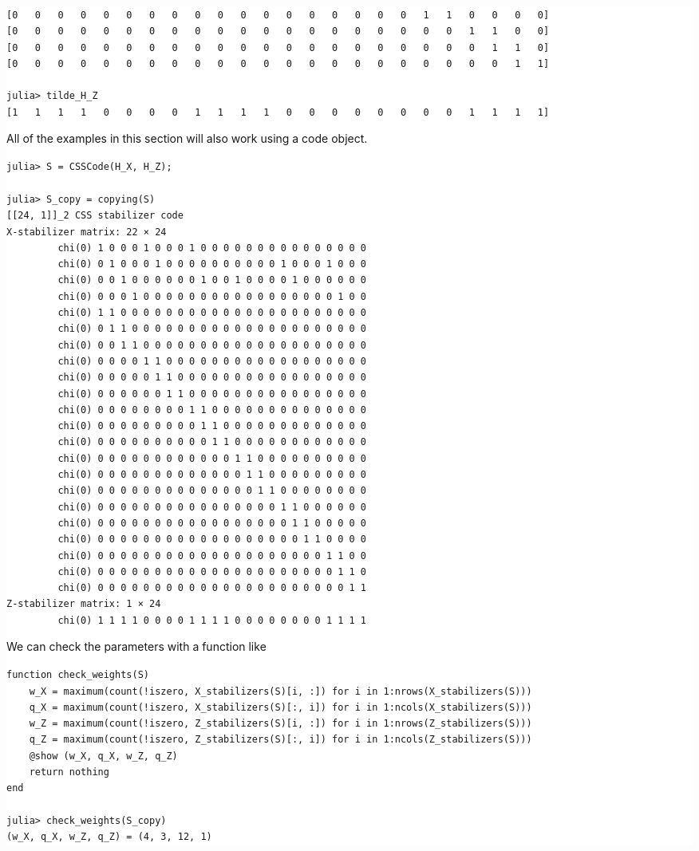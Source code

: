 ```
[0   0   0   0   0   0   0   0   0   0   0   0   0   0   0   0   0   0   1   1   0   0   0   0]
[0   0   0   0   0   0   0   0   0   0   0   0   0   0   0   0   0   0   0   0   1   1   0   0]
[0   0   0   0   0   0   0   0   0   0   0   0   0   0   0   0   0   0   0   0   0   1   1   0]
[0   0   0   0   0   0   0   0   0   0   0   0   0   0   0   0   0   0   0   0   0   0   1   1]

julia> tilde_H_Z
[1   1   1   1   0   0   0   0   1   1   1   1   0   0   0   0   0   0   0   0   1   1   1   1]
```

All of the examples in this section will also work using a code object.
```
julia> S = CSSCode(H_X, H_Z);

julia> S_copy = copying(S)
[[24, 1]]_2 CSS stabilizer code
X-stabilizer matrix: 22 × 24
         chi(0) 1 0 0 0 1 0 0 0 1 0 0 0 0 0 0 0 0 0 0 0 0 0 0 0
         chi(0) 0 1 0 0 0 1 0 0 0 0 0 0 0 0 0 0 1 0 0 0 1 0 0 0
         chi(0) 0 0 1 0 0 0 0 0 0 1 0 0 1 0 0 0 0 1 0 0 0 0 0 0
         chi(0) 0 0 0 1 0 0 0 0 0 0 0 0 0 0 0 0 0 0 0 0 0 1 0 0
         chi(0) 1 1 0 0 0 0 0 0 0 0 0 0 0 0 0 0 0 0 0 0 0 0 0 0
         chi(0) 0 1 1 0 0 0 0 0 0 0 0 0 0 0 0 0 0 0 0 0 0 0 0 0
         chi(0) 0 0 1 1 0 0 0 0 0 0 0 0 0 0 0 0 0 0 0 0 0 0 0 0
         chi(0) 0 0 0 0 1 1 0 0 0 0 0 0 0 0 0 0 0 0 0 0 0 0 0 0
         chi(0) 0 0 0 0 0 1 1 0 0 0 0 0 0 0 0 0 0 0 0 0 0 0 0 0
         chi(0) 0 0 0 0 0 0 1 1 0 0 0 0 0 0 0 0 0 0 0 0 0 0 0 0
         chi(0) 0 0 0 0 0 0 0 0 1 1 0 0 0 0 0 0 0 0 0 0 0 0 0 0
         chi(0) 0 0 0 0 0 0 0 0 0 1 1 0 0 0 0 0 0 0 0 0 0 0 0 0
         chi(0) 0 0 0 0 0 0 0 0 0 0 1 1 0 0 0 0 0 0 0 0 0 0 0 0
         chi(0) 0 0 0 0 0 0 0 0 0 0 0 0 1 1 0 0 0 0 0 0 0 0 0 0
         chi(0) 0 0 0 0 0 0 0 0 0 0 0 0 0 1 1 0 0 0 0 0 0 0 0 0
         chi(0) 0 0 0 0 0 0 0 0 0 0 0 0 0 0 1 1 0 0 0 0 0 0 0 0
         chi(0) 0 0 0 0 0 0 0 0 0 0 0 0 0 0 0 0 1 1 0 0 0 0 0 0
         chi(0) 0 0 0 0 0 0 0 0 0 0 0 0 0 0 0 0 0 1 1 0 0 0 0 0
         chi(0) 0 0 0 0 0 0 0 0 0 0 0 0 0 0 0 0 0 0 1 1 0 0 0 0
         chi(0) 0 0 0 0 0 0 0 0 0 0 0 0 0 0 0 0 0 0 0 0 1 1 0 0
         chi(0) 0 0 0 0 0 0 0 0 0 0 0 0 0 0 0 0 0 0 0 0 0 1 1 0
         chi(0) 0 0 0 0 0 0 0 0 0 0 0 0 0 0 0 0 0 0 0 0 0 0 1 1 
Z-stabilizer matrix: 1 × 24
         chi(0) 1 1 1 1 0 0 0 0 1 1 1 1 0 0 0 0 0 0 0 0 1 1 1 1
```

We can check the parameters with a function like
```
function check_weights(S)
    w_X = maximum(count(!iszero, X_stabilizers(S)[i, :]) for i in 1:nrows(X_stabilizers(S)))
    q_X = maximum(count(!iszero, X_stabilizers(S)[:, i]) for i in 1:ncols(X_stabilizers(S)))
    w_Z = maximum(count(!iszero, Z_stabilizers(S)[i, :]) for i in 1:nrows(Z_stabilizers(S)))
    q_Z = maximum(count(!iszero, Z_stabilizers(S)[:, i]) for i in 1:ncols(Z_stabilizers(S)))
    @show (w_X, q_X, w_Z, q_Z)
    return nothing
end

julia> check_weights(S_copy)
(w_X, q_X, w_Z, q_Z) = (4, 3, 12, 1)
```
